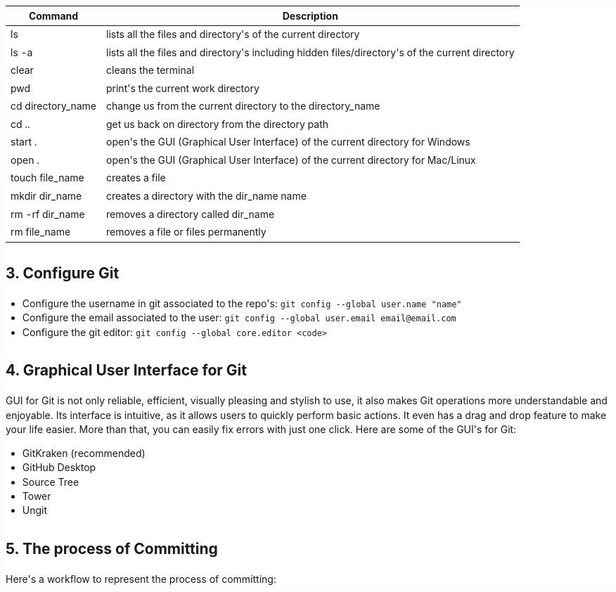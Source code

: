 | Command | Description |
| ------ | ------ |
| ls | lists all the files and directory's of the current directory |
| ls -a | lists all the files and directory's including hidden files/directory's of the current directory |
| clear | cleans the terminal |
| pwd | print's the current work directory |
| cd directory_name | change us from the current directory to the directory_name |
| cd .. | get us back on directory from the directory path |
| start . | open's the GUI (Graphical User Interface) of the current directory for Windows |
| open . | open's the GUI (Graphical User Interface) of the current directory for Mac/Linux |
| touch file_name | creates a file |
| mkdir dir_name | creates a directory with the dir_name name |
| rm -rf dir_name | removes a directory called dir_name |
| rm file_name | removes a file or files permanently |

## 3. Configure Git

* Configure the username in git associated to the repo's:
`git config --global user.name "name"`
* Configure the email associated to the user:
`git config --global user.email email@email.com`
* Configure the git editor:
`git config --global core.editor <code>`

## 4. Graphical User Interface for Git
GUI for Git is not only reliable, efficient, visually pleasing and stylish to use, it also makes Git operations more understandable and enjoyable. Its interface is intuitive, as it allows users to quickly perform basic actions. It even has a drag and drop feature to make your life easier. More than that, you can easily fix errors with just one click. Here are some of the GUI's for Git:
* GitKraken (recommended)
* GitHub Desktop
* Source Tree
* Tower
* Ungit

## 5. The process of Committing

Here's a workflow to represent the process of committing:
